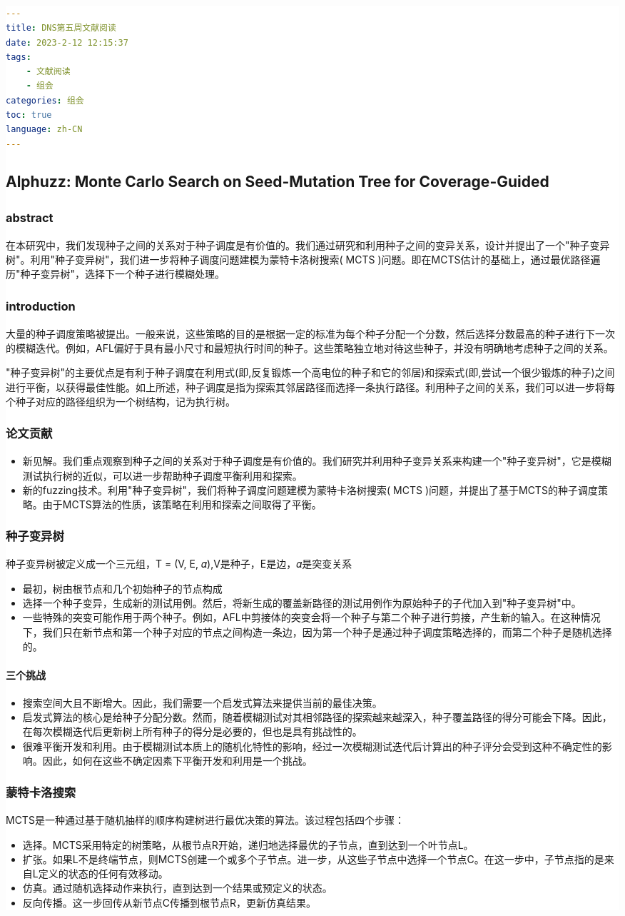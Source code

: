 ```yaml
---
title: DNS第五周文献阅读
date: 2023-2-12 12:15:37
tags: 
    - 文献阅读
    - 组会 
categories: 组会
toc: true
language: zh-CN
---
```


## Alphuzz: Monte Carlo Search on Seed-Mutation Tree for Coverage-Guided

### abstract

在本研究中，我们发现种子之间的关系对于种子调度是有价值的。我们通过研究和利用种子之间的变异关系，设计并提出了一个"种子变异树"。利用"种子变异树"，我们进一步将种子调度问题建模为蒙特卡洛树搜索( MCTS )问题。即在MCTS估计的基础上，通过最优路径遍历"种子变异树"，选择下一个种子进行模糊处理。

### introduction

大量的种子调度策略被提出。一般来说，这些策略的目的是根据一定的标准为每个种子分配一个分数，然后选择分数最高的种子进行下一次的模糊迭代。例如，AFL偏好于具有最小尺寸和最短执行时间的种子。这些策略独立地对待这些种子，并没有明确地考虑种子之间的关系。

"种子变异树"的主要优点是有利于种子调度在利用式(即,反复锻炼一个高电位的种子和它的邻居)和探索式(即,尝试一个很少锻炼的种子)之间进行平衡，以获得最佳性能。如上所述，种子调度是指为探索其邻居路径而选择一条执行路径。利用种子之间的关系，我们可以进一步将每个种子对应的路径组织为一个树结构，记为执行树。

### 论文贡献
- 新见解。我们重点观察到种子之间的关系对于种子调度是有价值的。我们研究并利用种子变异关系来构建一个"种子变异树"，它是模糊测试执行树的近似，可以进一步帮助种子调度平衡利用和探索。
- 新的fuzzing技术。利用"种子变异树"，我们将种子调度问题建模为蒙特卡洛树搜索( MCTS )问题，并提出了基于MCTS的种子调度策略。由于MCTS算法的性质，该策略在利用和探索之间取得了平衡。

### 种子变异树

种子变异树被定义成一个三元组，T = (V, E, 𝛼),V是种子，E是边，𝛼是突变关系

- 最初，树由根节点和几个初始种子的节点构成
- 选择一个种子变异，生成新的测试用例。然后，将新生成的覆盖新路径的测试用例作为原始种子的子代加入到"种子变异树"中。
- 一些特殊的突变可能作用于两个种子。例如，AFL中剪接体的突变会将一个种子与第二个种子进行剪接，产生新的输入。在这种情况下，我们只在新节点和第一个种子对应的节点之间构造一条边，因为第一个种子是通过种子调度策略选择的，而第二个种子是随机选择的。

#### 三个挑战
- 搜索空间大且不断增大。因此，我们需要一个启发式算法来提供当前的最佳决策。
- 启发式算法的核心是给种子分配分数。然而，随着模糊测试对其相邻路径的探索越来越深入，种子覆盖路径的得分可能会下降。因此，在每次模糊迭代后更新树上所有种子的得分是必要的，但也是具有挑战性的。
- 很难平衡开发和利用。由于模糊测试本质上的随机化特性的影响，经过一次模糊测试迭代后计算出的种子评分会受到这种不确定性的影响。因此，如何在这些不确定因素下平衡开发和利用是一个挑战。

### 蒙特卡洛搜索

MCTS是一种通过基于随机抽样的顺序构建树进行最优决策的算法。该过程包括四个步骤：
- 选择。MCTS采用特定的树策略，从根节点R开始，递归地选择最优的子节点，直到达到一个叶节点L。
- 扩张。如果L不是终端节点，则MCTS创建一个或多个子节点。进一步，从这些子节点中选择一个节点C。在这一步中，子节点指的是来自L定义的状态的任何有效移动。
- 仿真。通过随机选择动作来执行，直到达到一个结果或预定义的状态。
- 反向传播。这一步回传从新节点C传播到根节点R，更新仿真结果。
